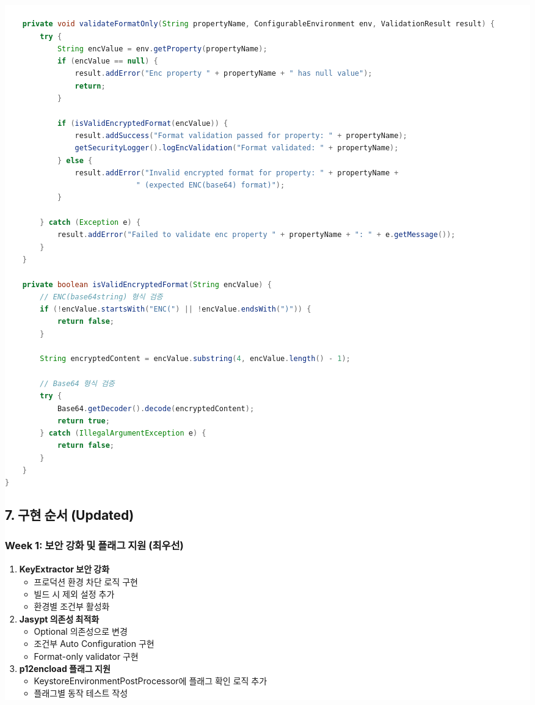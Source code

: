 ```java
    
    private void validateFormatOnly(String propertyName, ConfigurableEnvironment env, ValidationResult result) {
        try {
            String encValue = env.getProperty(propertyName);
            if (encValue == null) {
                result.addError("Enc property " + propertyName + " has null value");
                return;
            }
            
            if (isValidEncryptedFormat(encValue)) {
                result.addSuccess("Format validation passed for property: " + propertyName);
                getSecurityLogger().logEncValidation("Format validated: " + propertyName);
            } else {
                result.addError("Invalid encrypted format for property: " + propertyName + 
                              " (expected ENC(base64) format)");
            }
            
        } catch (Exception e) {
            result.addError("Failed to validate enc property " + propertyName + ": " + e.getMessage());
        }
    }
    
    private boolean isValidEncryptedFormat(String encValue) {
        // ENC(base64string) 형식 검증
        if (!encValue.startsWith("ENC(") || !encValue.endsWith(")")) {
            return false;
        }
        
        String encryptedContent = encValue.substring(4, encValue.length() - 1);
        
        // Base64 형식 검증
        try {
            Base64.getDecoder().decode(encryptedContent);
            return true;
        } catch (IllegalArgumentException e) {
            return false;
        }
    }
}
```

## 7. 구현 순서 (Updated)

### Week 1: 보안 강화 및 플래그 지원 (최우선)
1. **KeyExtractor 보안 강화**
   - 프로덕션 환경 차단 로직 구현
   - 빌드 시 제외 설정 추가
   - 환경별 조건부 활성화
2. **Jasypt 의존성 최적화**
   - Optional 의존성으로 변경
   - 조건부 Auto Configuration 구현
   - Format-only validator 구현
3. **p12encload 플래그 지원**
   - KeystoreEnvironmentPostProcessor에 플래그 확인 로직 추가
   - 플래그별 동작 테스트 작성
